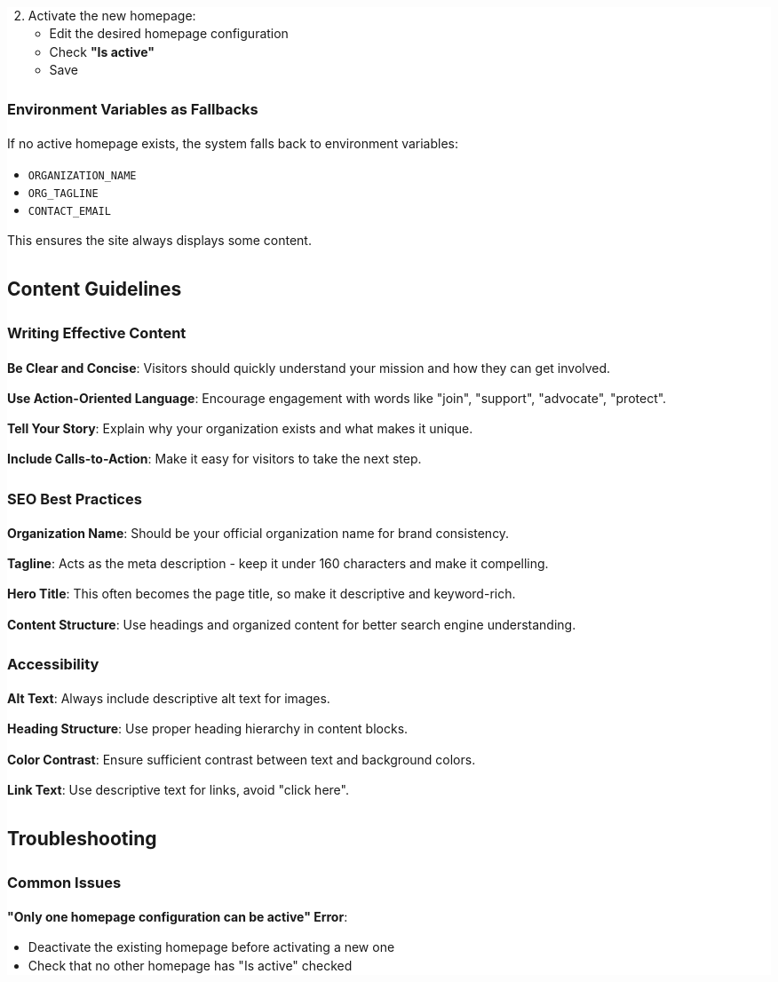2. Activate the new homepage:
   - Edit the desired homepage configuration
   - Check **"Is active"**
   - Save

### Environment Variables as Fallbacks

If no active homepage exists, the system falls back to environment variables:
- `ORGANIZATION_NAME`
- `ORG_TAGLINE`  
- `CONTACT_EMAIL`

This ensures the site always displays some content.

## Content Guidelines

### Writing Effective Content

**Be Clear and Concise**: Visitors should quickly understand your mission and how they can get involved.

**Use Action-Oriented Language**: Encourage engagement with words like "join", "support", "advocate", "protect".

**Tell Your Story**: Explain why your organization exists and what makes it unique.

**Include Calls-to-Action**: Make it easy for visitors to take the next step.

### SEO Best Practices

**Organization Name**: Should be your official organization name for brand consistency.

**Tagline**: Acts as the meta description - keep it under 160 characters and make it compelling.

**Hero Title**: This often becomes the page title, so make it descriptive and keyword-rich.

**Content Structure**: Use headings and organized content for better search engine understanding.

### Accessibility

**Alt Text**: Always include descriptive alt text for images.

**Heading Structure**: Use proper heading hierarchy in content blocks.

**Color Contrast**: Ensure sufficient contrast between text and background colors.

**Link Text**: Use descriptive text for links, avoid "click here".

## Troubleshooting

### Common Issues

**"Only one homepage configuration can be active" Error**:
- Deactivate the existing homepage before activating a new one
- Check that no other homepage has "Is active" checked
